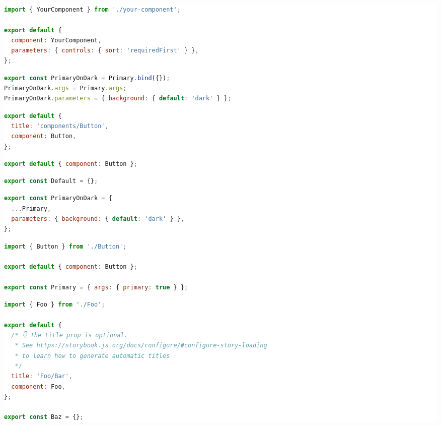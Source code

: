 ```js filename="YourComponent.stories.js|jsx" renderer="common" language="js"
import { YourComponent } from './your-component';

export default {
  component: YourComponent,
  parameters: { controls: { sort: 'requiredFirst' } },
};
```

```js filename="CSF 2" renderer="common" language="js"
export const PrimaryOnDark = Primary.bind({});
PrimaryOnDark.args = Primary.args;
PrimaryOnDark.parameters = { background: { default: 'dark' } };
```

```js filename="CSF 2" renderer="common" language="js"
export default {
  title: 'components/Button',
  component: Button,
};
```

```js filename="CSF 3" renderer="common" language="js"
export default { component: Button };
```

```js filename="CSF 3 - default render function" renderer="common" language="js"
export const Default = {};
```

```js filename="CSF 3" renderer="common" language="js"
export const PrimaryOnDark = {
  ...Primary,
  parameters: { background: { default: 'dark' } },
};
```

```js filename="CSF 3" renderer="common" language="js"
import { Button } from './Button';

export default { component: Button };

export const Primary = { args: { primary: true } };
```

```js filename="FooBar.stories.js|jsx" renderer="common" language="js"
import { Foo } from './Foo';

export default {
  /* 👇 The title prop is optional.
   * See https://storybook.js.org/docs/configure/#configure-story-loading
   * to learn how to generate automatic titles
   */
  title: 'Foo/Bar',
  component: Foo,
};

export const Baz = {};
```
